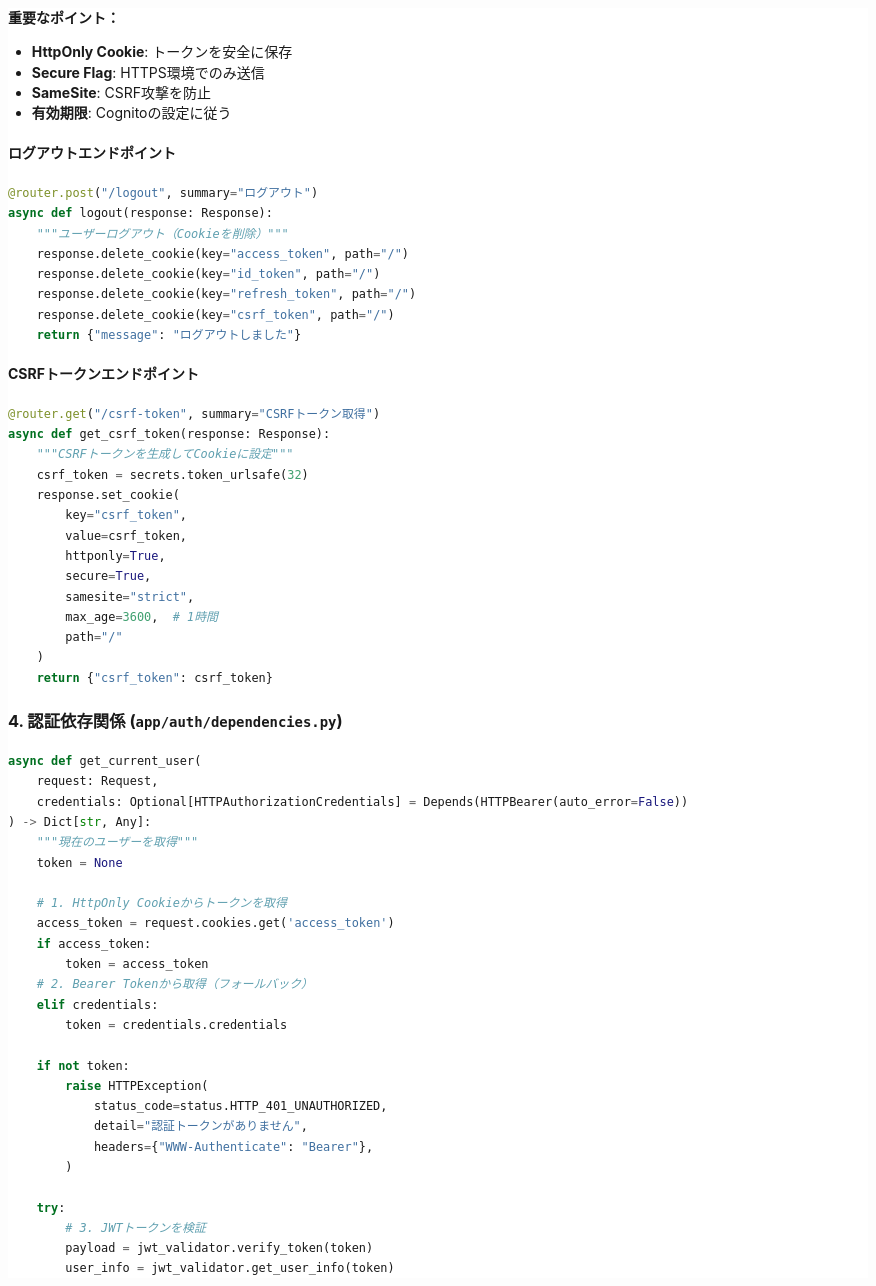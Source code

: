 **重要なポイント：**
- **HttpOnly Cookie**: トークンを安全に保存
- **Secure Flag**: HTTPS環境でのみ送信
- **SameSite**: CSRF攻撃を防止
- **有効期限**: Cognitoの設定に従う

#### ログアウトエンドポイント
```python
@router.post("/logout", summary="ログアウト")
async def logout(response: Response):
    """ユーザーログアウト（Cookieを削除）"""
    response.delete_cookie(key="access_token", path="/")
    response.delete_cookie(key="id_token", path="/")
    response.delete_cookie(key="refresh_token", path="/")
    response.delete_cookie(key="csrf_token", path="/")
    return {"message": "ログアウトしました"}
```

#### CSRFトークンエンドポイント
```python
@router.get("/csrf-token", summary="CSRFトークン取得")
async def get_csrf_token(response: Response):
    """CSRFトークンを生成してCookieに設定"""
    csrf_token = secrets.token_urlsafe(32)
    response.set_cookie(
        key="csrf_token",
        value=csrf_token,
        httponly=True,
        secure=True,
        samesite="strict",
        max_age=3600,  # 1時間
        path="/"
    )
    return {"csrf_token": csrf_token}
```

### 4. 認証依存関係 (`app/auth/dependencies.py`)

```python
async def get_current_user(
    request: Request,
    credentials: Optional[HTTPAuthorizationCredentials] = Depends(HTTPBearer(auto_error=False))
) -> Dict[str, Any]:
    """現在のユーザーを取得"""
    token = None
    
    # 1. HttpOnly Cookieからトークンを取得
    access_token = request.cookies.get('access_token')
    if access_token:
        token = access_token
    # 2. Bearer Tokenから取得（フォールバック）
    elif credentials:
        token = credentials.credentials
    
    if not token:
        raise HTTPException(
            status_code=status.HTTP_401_UNAUTHORIZED,
            detail="認証トークンがありません",
            headers={"WWW-Authenticate": "Bearer"},
        )
    
    try:
        # 3. JWTトークンを検証
        payload = jwt_validator.verify_token(token)
        user_info = jwt_validator.get_user_info(token)
```
